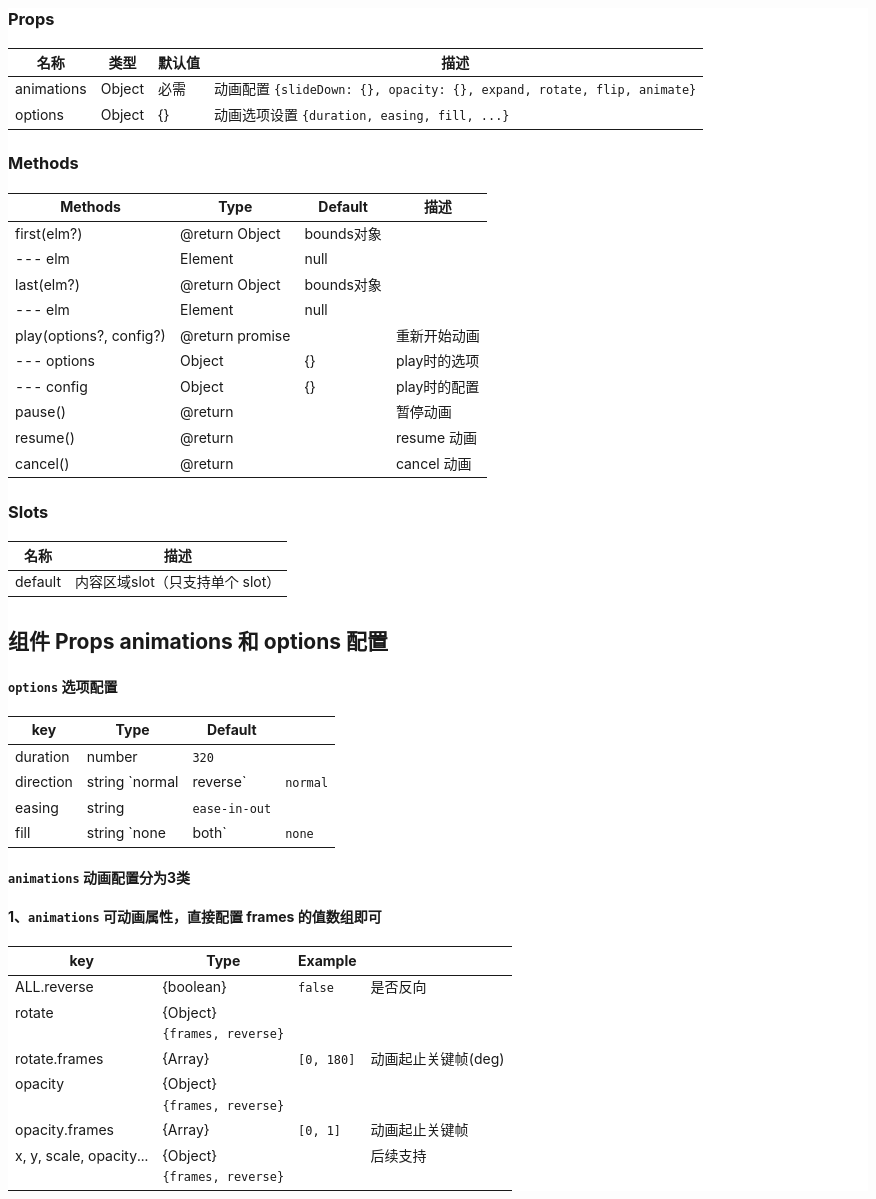 ### Props
| 名称 | 类型 | 默认值 | 描述 |
| --- | --- | --- | --- |
| animations | Object | 必需 | 动画配置 `{slideDown: {}, opacity: {}, expand, rotate, flip, animate}` | 
| options |Object | {} | 动画选项设置 `{duration, easing, fill, ...}` | 


### Methods
| Methods | Type | Default | 描述 | 
|---|---|---|---|
| first(elm?) | @return Object | bounds对象 |  | 
| --- elm | Element | null |  | 
| last(elm?) | @return Object | bounds对象 |  | 
| --- elm | Element | null |  |
| play(options?, config?) | @return promise |  | 重新开始动画 | 
| --- options | Object | {} | play时的选项 |
| --- config | Object | {} | play时的配置 |
| pause() | @return  |  | 暂停动画 | 
| resume() | @return  |  | resume 动画 | 
| cancel() | @return  |  | cancel 动画 | 


### Slots
| 名称 | 描述 |
| --- |   --- |
| default | 内容区域slot（只支持单个 slot） | 

## 组件 Props animations 和 options 配置
#### `options` 选项配置
| key | Type | Default |  | 
|---|---|---|---|
| duration | number | `320` |  |
| direction | string `normal|reverse` | `normal` |  | 
| easing | string | `ease-in-out` |  | 
| fill | string `none|both` | `none` |  | 

#### `animations` 动画配置分为3类

#### 1、`animations` 可动画属性，直接配置 frames 的值数组即可
| key | Type | Example |  | 
|---|---|---|---|
| ALL.reverse | {boolean} | `false` | 是否反向 | 
| rotate | {Object}<br>`{frames, reverse}` |  |  | 
| rotate.frames | {Array} | `[0, 180]` | 动画起止关键帧(deg) | 
| opacity | {Object}<br>`{frames, reverse}` |  |  | 
| opacity.frames | {Array} | `[0, 1]` | 动画起止关键帧 | 
| x, y, scale, opacity... | {Object}<br>`{frames, reverse}` |  | 后续支持 | 
